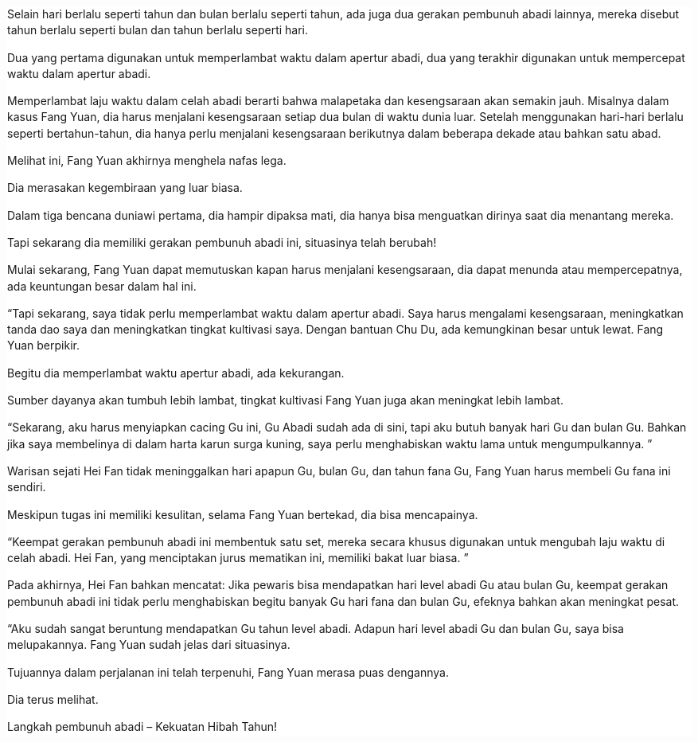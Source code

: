 
Selain hari berlalu seperti tahun dan bulan berlalu seperti tahun, ada juga dua gerakan pembunuh abadi lainnya, mereka disebut tahun berlalu seperti bulan dan tahun berlalu seperti hari.

Dua yang pertama digunakan untuk memperlambat waktu dalam apertur abadi, dua yang terakhir digunakan untuk mempercepat waktu dalam apertur abadi.

Memperlambat laju waktu dalam celah abadi berarti bahwa malapetaka dan kesengsaraan akan semakin jauh. Misalnya dalam kasus Fang Yuan, dia harus menjalani kesengsaraan setiap dua bulan di waktu dunia luar. Setelah menggunakan hari-hari berlalu seperti bertahun-tahun, dia hanya perlu menjalani kesengsaraan berikutnya dalam beberapa dekade atau bahkan satu abad.

Melihat ini, Fang Yuan akhirnya menghela nafas lega.

Dia merasakan kegembiraan yang luar biasa.

Dalam tiga bencana duniawi pertama, dia hampir dipaksa mati, dia hanya bisa menguatkan dirinya saat dia menantang mereka.

Tapi sekarang dia memiliki gerakan pembunuh abadi ini, situasinya telah berubah!

Mulai sekarang, Fang Yuan dapat memutuskan kapan harus menjalani kesengsaraan, dia dapat menunda atau mempercepatnya, ada keuntungan besar dalam hal ini.

“Tapi sekarang, saya tidak perlu memperlambat waktu dalam apertur abadi. Saya harus mengalami kesengsaraan, meningkatkan tanda dao saya dan meningkatkan tingkat kultivasi saya. Dengan bantuan Chu Du, ada kemungkinan besar untuk lewat. Fang Yuan berpikir.

Begitu dia memperlambat waktu apertur abadi, ada kekurangan.

Sumber dayanya akan tumbuh lebih lambat, tingkat kultivasi Fang Yuan juga akan meningkat lebih lambat.

“Sekarang, aku harus menyiapkan cacing Gu ini, Gu Abadi sudah ada di sini, tapi aku butuh banyak hari Gu dan bulan Gu. Bahkan jika saya membelinya di dalam harta karun surga kuning, saya perlu menghabiskan waktu lama untuk mengumpulkannya. ”

Warisan sejati Hei Fan tidak meninggalkan hari apapun Gu, bulan Gu, dan tahun fana Gu, Fang Yuan harus membeli Gu fana ini sendiri.

Meskipun tugas ini memiliki kesulitan, selama Fang Yuan bertekad, dia bisa mencapainya.

“Keempat gerakan pembunuh abadi ini membentuk satu set, mereka secara khusus digunakan untuk mengubah laju waktu di celah abadi. Hei Fan, yang menciptakan jurus mematikan ini, memiliki bakat luar biasa. ”

Pada akhirnya, Hei Fan bahkan mencatat: Jika pewaris bisa mendapatkan hari level abadi Gu atau bulan Gu, keempat gerakan pembunuh abadi ini tidak perlu menghabiskan begitu banyak Gu hari fana dan bulan Gu, efeknya bahkan akan meningkat pesat.

“Aku sudah sangat beruntung mendapatkan Gu tahun level abadi. Adapun hari level abadi Gu dan bulan Gu, saya bisa melupakannya. Fang Yuan sudah jelas dari situasinya.

Tujuannya dalam perjalanan ini telah terpenuhi, Fang Yuan merasa puas dengannya.

Dia terus melihat.

Langkah pembunuh abadi – Kekuatan Hibah Tahun!


